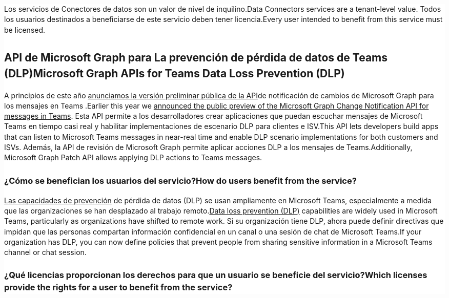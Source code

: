 <span data-ttu-id="a52c5-335">Los servicios de Conectores de datos son un valor de nivel de inquilino.</span><span class="sxs-lookup"><span data-stu-id="a52c5-335">Data Connectors services are a tenant-level value.</span></span> <span data-ttu-id="a52c5-336">Todos los usuarios destinados a beneficiarse de este servicio deben tener licencia.</span><span class="sxs-lookup"><span data-stu-id="a52c5-336">Every user intended to benefit from this service must be licensed.</span></span>

## <a name="microsoft-graph-apis-for-teams-data-loss-prevention-dlp"></a><span data-ttu-id="a52c5-337">API de Microsoft Graph para La prevención de pérdida de datos de Teams (DLP)</span><span class="sxs-lookup"><span data-stu-id="a52c5-337">Microsoft Graph APIs for Teams Data Loss Prevention (DLP)</span></span>

<span data-ttu-id="a52c5-338">A principios de este año [anunciamos la versión preliminar pública de la API](https://go.microsoft.com/fwlink/?linkid=2143888)de notificación de cambios de Microsoft Graph para los mensajes en Teams .</span><span class="sxs-lookup"><span data-stu-id="a52c5-338">Earlier this year we [announced the public preview of the Microsoft Graph Change Notification API for messages in Teams](https://go.microsoft.com/fwlink/?linkid=2143888).</span></span> <span data-ttu-id="a52c5-339">Esta API permite a los desarrolladores crear aplicaciones que puedan escuchar mensajes de Microsoft Teams en tiempo casi real y habilitar implementaciones de escenario DLP para clientes e ISV.</span><span class="sxs-lookup"><span data-stu-id="a52c5-339">This API lets developers build apps that can listen to Microsoft Teams messages in near-real time and enable DLP scenario implementations for both customers and ISVs.</span></span> <span data-ttu-id="a52c5-340">Además, la API de revisión de Microsoft Graph permite aplicar acciones DLP a los mensajes de Teams.</span><span class="sxs-lookup"><span data-stu-id="a52c5-340">Additionally, Microsoft Graph Patch API allows applying DLP actions to Teams messages.</span></span>

### <a name="how-do-users-benefit-from-the-service"></a><span data-ttu-id="a52c5-341">¿Cómo se benefician los usuarios del servicio?</span><span class="sxs-lookup"><span data-stu-id="a52c5-341">How do users benefit from the service?</span></span>

<span data-ttu-id="a52c5-342">[Las capacidades de prevención](https://docs.microsoft.com/microsoft-365/compliance/dlp-microsoft-teams) de pérdida de datos (DLP) se usan ampliamente en Microsoft Teams, especialmente a medida que las organizaciones se han desplazado al trabajo remoto.</span><span class="sxs-lookup"><span data-stu-id="a52c5-342">[Data loss prevention (DLP)](https://docs.microsoft.com/microsoft-365/compliance/dlp-microsoft-teams) capabilities are widely used in Microsoft Teams, particularly as organizations have shifted to remote work.</span></span> <span data-ttu-id="a52c5-343">Si su organización tiene DLP, ahora puede definir directivas que impidan que las personas compartan información confidencial en un canal o una sesión de chat de Microsoft Teams.</span><span class="sxs-lookup"><span data-stu-id="a52c5-343">If your organization has DLP, you can now define policies that prevent people from sharing sensitive information in a Microsoft Teams channel or chat session.</span></span>

### <a name="which-licenses-provide-the-rights-for-a-user-to-benefit-from-the-service"></a><span data-ttu-id="a52c5-344">¿Qué licencias proporcionan los derechos para que un usuario se beneficie del servicio?</span><span class="sxs-lookup"><span data-stu-id="a52c5-344">Which licenses provide the rights for a user to benefit from the service?</span></span>
